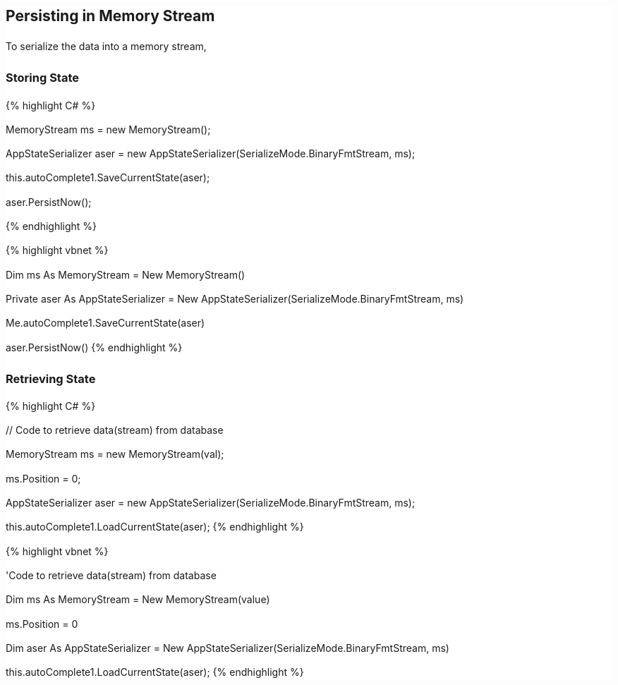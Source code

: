 ## Persisting in Memory Stream

To serialize the data into a memory stream,

### Storing State


{% highlight C# %}



MemoryStream ms = new MemoryStream();

AppStateSerializer aser = new AppStateSerializer(SerializeMode.BinaryFmtStream, ms);

this.autoComplete1.SaveCurrentState(aser);

aser.PersistNow();

{% endhighlight %}


{% highlight vbnet %}




Dim ms As MemoryStream = New MemoryStream()

Private aser As AppStateSerializer = New AppStateSerializer(SerializeMode.BinaryFmtStream, ms)

Me.autoComplete1.SaveCurrentState(aser)

aser.PersistNow()
{% endhighlight %}

### Retrieving State



{% highlight C# %}



// Code to retrieve data(stream) from database

MemoryStream ms = new MemoryStream(val);

ms.Position = 0;

AppStateSerializer aser = new AppStateSerializer(SerializeMode.BinaryFmtStream, ms);

this.autoComplete1.LoadCurrentState(aser);
{% endhighlight %}



{% highlight vbnet %}





'Code to retrieve data(stream) from database

Dim ms As MemoryStream = New MemoryStream(value)

ms.Position = 0

Dim aser As AppStateSerializer = New AppStateSerializer(SerializeMode.BinaryFmtStream, ms)

this.autoComplete1.LoadCurrentState(aser);
{% endhighlight %}
